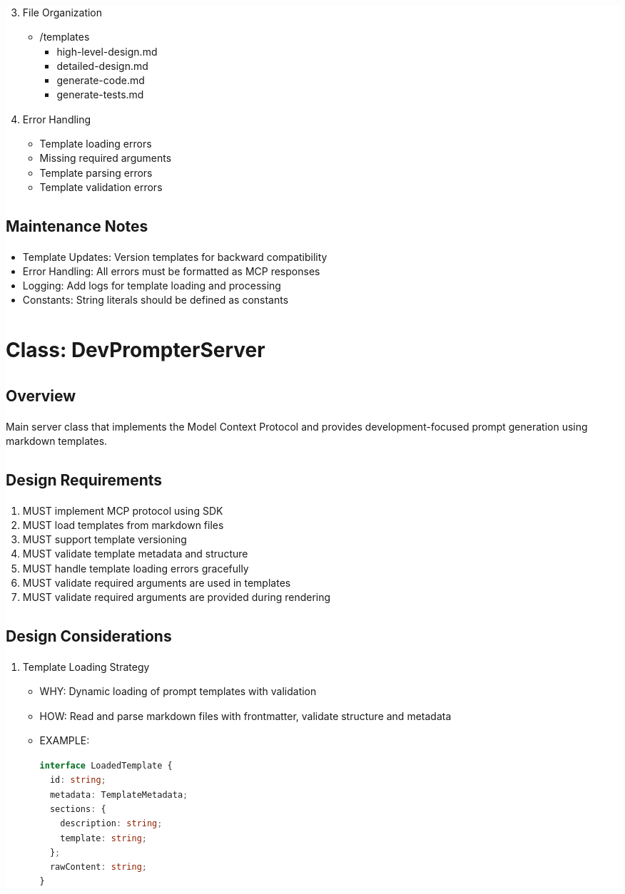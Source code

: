 3. File Organization

   - /templates
     - high-level-design.md
     - detailed-design.md
     - generate-code.md
     - generate-tests.md

4. Error Handling
   - Template loading errors
   - Missing required arguments
   - Template parsing errors
   - Template validation errors

## Maintenance Notes

- Template Updates: Version templates for backward compatibility
- Error Handling: All errors must be formatted as MCP responses
- Logging: Add logs for template loading and processing
- Constants: String literals should be defined as constants

# Class: DevPrompterServer

## Overview

Main server class that implements the Model Context Protocol and provides development-focused prompt generation using markdown templates.

## Design Requirements

1. MUST implement MCP protocol using SDK
2. MUST load templates from markdown files
3. MUST support template versioning
4. MUST validate template metadata and structure
5. MUST handle template loading errors gracefully
6. MUST validate required arguments are used in templates
7. MUST validate required arguments are provided during rendering

## Design Considerations

1. Template Loading Strategy

   - WHY: Dynamic loading of prompt templates with validation
   - HOW: Read and parse markdown files with frontmatter, validate structure and metadata
   - EXAMPLE:

     ```typescript
     interface LoadedTemplate {
       id: string;
       metadata: TemplateMetadata;
       sections: {
         description: string;
         template: string;
       };
       rawContent: string;
     }
